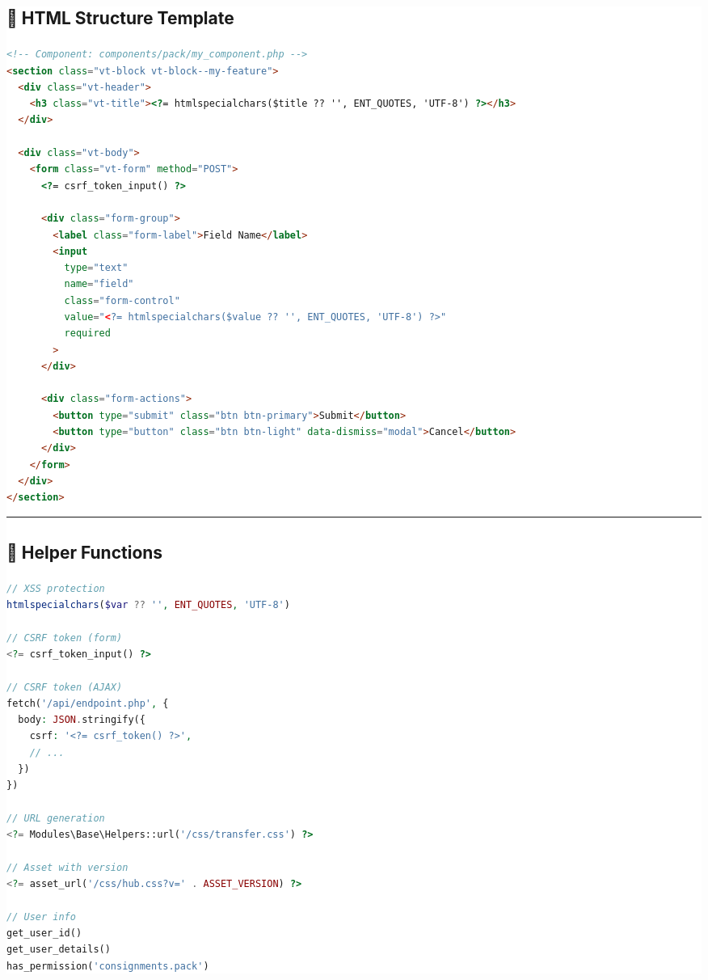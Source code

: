 
## 🎨 HTML Structure Template

```html
<!-- Component: components/pack/my_component.php -->
<section class="vt-block vt-block--my-feature">
  <div class="vt-header">
    <h3 class="vt-title"><?= htmlspecialchars($title ?? '', ENT_QUOTES, 'UTF-8') ?></h3>
  </div>
  
  <div class="vt-body">
    <form class="vt-form" method="POST">
      <?= csrf_token_input() ?>
      
      <div class="form-group">
        <label class="form-label">Field Name</label>
        <input 
          type="text" 
          name="field" 
          class="form-control" 
          value="<?= htmlspecialchars($value ?? '', ENT_QUOTES, 'UTF-8') ?>"
          required
        >
      </div>
      
      <div class="form-actions">
        <button type="submit" class="btn btn-primary">Submit</button>
        <button type="button" class="btn btn-light" data-dismiss="modal">Cancel</button>
      </div>
    </form>
  </div>
</section>
```

---

## 🔗 Helper Functions

```php
// XSS protection
htmlspecialchars($var ?? '', ENT_QUOTES, 'UTF-8')

// CSRF token (form)
<?= csrf_token_input() ?>

// CSRF token (AJAX)
fetch('/api/endpoint.php', {
  body: JSON.stringify({
    csrf: '<?= csrf_token() ?>',
    // ...
  })
})

// URL generation
<?= Modules\Base\Helpers::url('/css/transfer.css') ?>

// Asset with version
<?= asset_url('/css/hub.css?v=' . ASSET_VERSION) ?>

// User info
get_user_id()
get_user_details()
has_permission('consignments.pack')

```